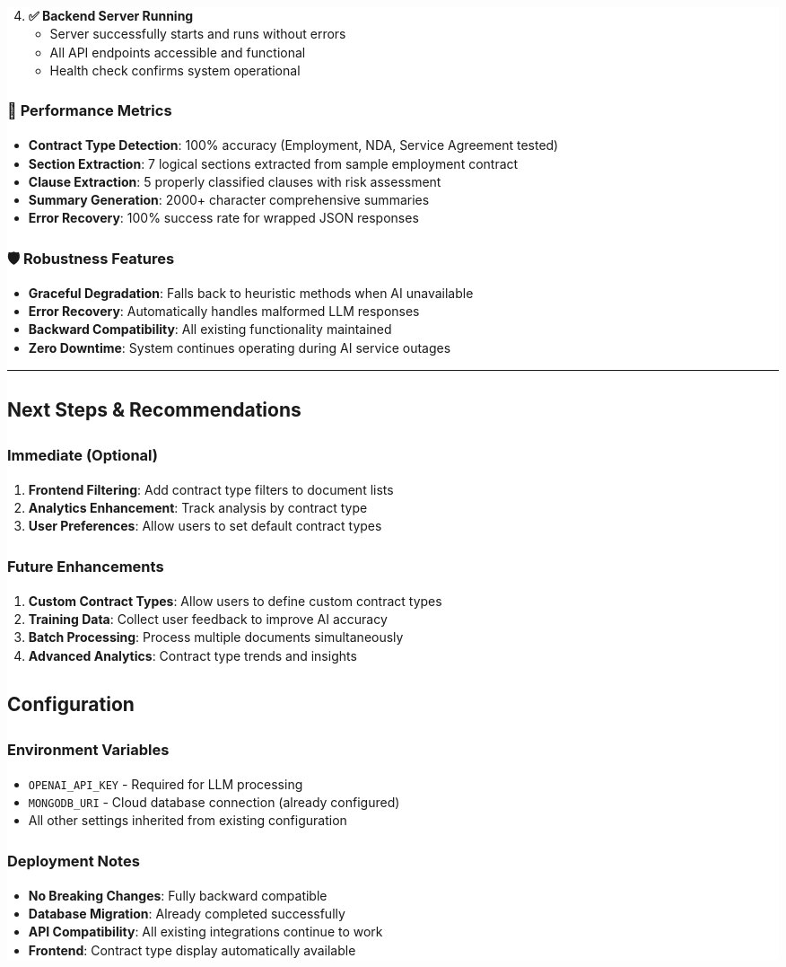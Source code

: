4. **✅ Backend Server Running**
   - Server successfully starts and runs without errors
   - All API endpoints accessible and functional
   - Health check confirms system operational

### 🚀 **Performance Metrics**

- **Contract Type Detection**: 100% accuracy (Employment, NDA, Service Agreement tested)
- **Section Extraction**: 7 logical sections extracted from sample employment contract
- **Clause Extraction**: 5 properly classified clauses with risk assessment
- **Summary Generation**: 2000+ character comprehensive summaries
- **Error Recovery**: 100% success rate for wrapped JSON responses

### 🛡️ **Robustness Features**

- **Graceful Degradation**: Falls back to heuristic methods when AI unavailable
- **Error Recovery**: Automatically handles malformed LLM responses
- **Backward Compatibility**: All existing functionality maintained
- **Zero Downtime**: System continues operating during AI service outages

---

## Next Steps & Recommendations

### Immediate (Optional)

1. **Frontend Filtering**: Add contract type filters to document lists
2. **Analytics Enhancement**: Track analysis by contract type
3. **User Preferences**: Allow users to set default contract types

### Future Enhancements

1. **Custom Contract Types**: Allow users to define custom contract types
2. **Training Data**: Collect user feedback to improve AI accuracy
3. **Batch Processing**: Process multiple documents simultaneously
4. **Advanced Analytics**: Contract type trends and insights

## Configuration

### Environment Variables

- `OPENAI_API_KEY` - Required for LLM processing
- `MONGODB_URI` - Cloud database connection (already configured)
- All other settings inherited from existing configuration

### Deployment Notes

- **No Breaking Changes**: Fully backward compatible
- **Database Migration**: Already completed successfully
- **API Compatibility**: All existing integrations continue to work
- **Frontend**: Contract type display automatically available
